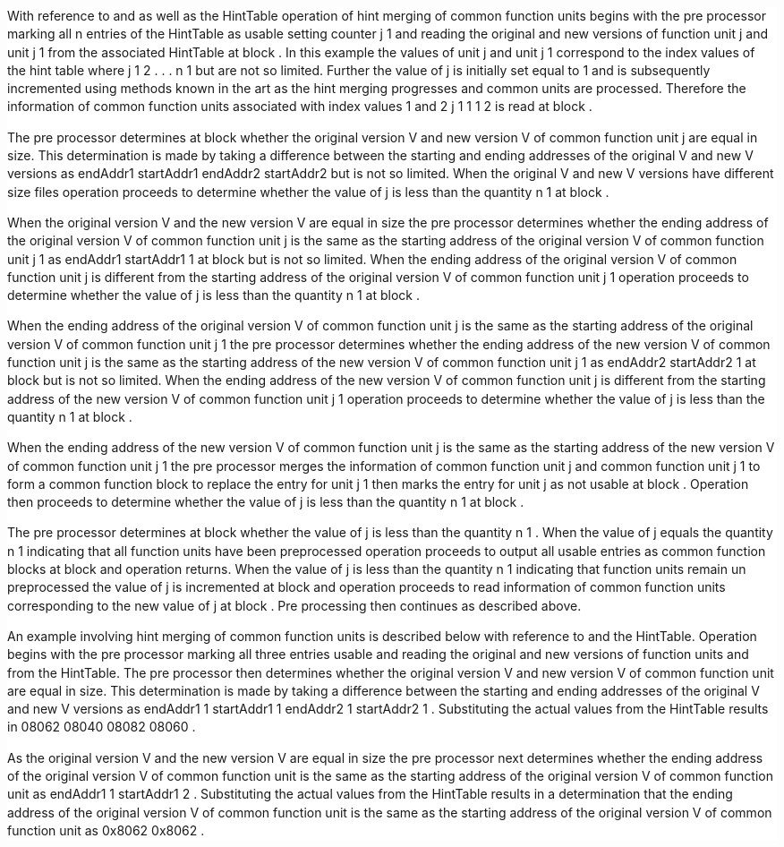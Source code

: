 With reference to and as well as the HintTable operation of hint merging of common function units begins with the pre processor marking all n entries of the HintTable as usable setting counter j 1 and reading the original and new versions of function unit j and unit j 1 from the associated HintTable at block . In this example the values of unit j and unit j 1 correspond to the index values of the hint table where j 1 2 . . . n 1 but are not so limited. Further the value of j is initially set equal to 1 and is subsequently incremented using methods known in the art as the hint merging progresses and common units are processed. Therefore the information of common function units associated with index values 1 and 2 j 1 1 1 2 is read at block .

The pre processor determines at block whether the original version V and new version V of common function unit j are equal in size. This determination is made by taking a difference between the starting and ending addresses of the original V and new V versions as endAddr1 startAddr1 endAddr2 startAddr2 but is not so limited. When the original V and new V versions have different size files operation proceeds to determine whether the value of j is less than the quantity n 1 at block .

When the original version V and the new version V are equal in size the pre processor determines whether the ending address of the original version V of common function unit j is the same as the starting address of the original version V of common function unit j 1 as endAddr1 startAddr1 1 at block but is not so limited. When the ending address of the original version V of common function unit j is different from the starting address of the original version V of common function unit j 1 operation proceeds to determine whether the value of j is less than the quantity n 1 at block .

When the ending address of the original version V of common function unit j is the same as the starting address of the original version V of common function unit j 1 the pre processor determines whether the ending address of the new version V of common function unit j is the same as the starting address of the new version V of common function unit j 1 as endAddr2 startAddr2 1 at block but is not so limited. When the ending address of the new version V of common function unit j is different from the starting address of the new version V of common function unit j 1 operation proceeds to determine whether the value of j is less than the quantity n 1 at block .

When the ending address of the new version V of common function unit j is the same as the starting address of the new version V of common function unit j 1 the pre processor merges the information of common function unit j and common function unit j 1 to form a common function block to replace the entry for unit j 1 then marks the entry for unit j as not usable at block . Operation then proceeds to determine whether the value of j is less than the quantity n 1 at block .

The pre processor determines at block whether the value of j is less than the quantity n 1 . When the value of j equals the quantity n 1 indicating that all function units have been preprocessed operation proceeds to output all usable entries as common function blocks at block and operation returns. When the value of j is less than the quantity n 1 indicating that function units remain un preprocessed the value of j is incremented at block and operation proceeds to read information of common function units corresponding to the new value of j at block . Pre processing then continues as described above.

An example involving hint merging of common function units is described below with reference to and the HintTable. Operation begins with the pre processor marking all three entries usable and reading the original and new versions of function units and from the HintTable. The pre processor then determines whether the original version V and new version V of common function unit are equal in size. This determination is made by taking a difference between the starting and ending addresses of the original V and new V versions as endAddr1 1 startAddr1 1 endAddr2 1 startAddr2 1 . Substituting the actual values from the HintTable results in 08062 08040 08082 08060 .

As the original version V and the new version V are equal in size the pre processor next determines whether the ending address of the original version V of common function unit is the same as the starting address of the original version V of common function unit as endAddr1 1 startAddr1 2 . Substituting the actual values from the HintTable results in a determination that the ending address of the original version V of common function unit is the same as the starting address of the original version V of common function unit as 0x8062 0x8062 .
